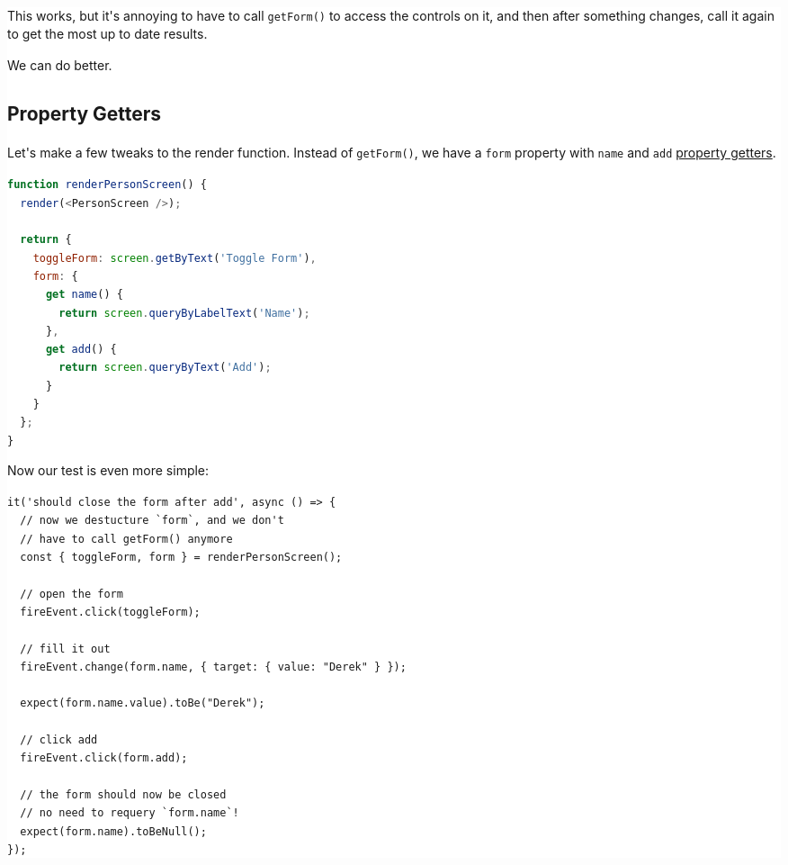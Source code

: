 This works, but it's annoying to have to call `getForm()` to access the controls on it, and then after something changes, call it again to get the most up to date results.

We can do better.

## Property Getters

Let's make a few tweaks to the render function. Instead of `getForm()`, we have a `form` property with `name` and `add` [property getters](https://developer.mozilla.org/en-US/docs/Web/JavaScript/Reference/Functions/get).

```javascript
function renderPersonScreen() {
  render(<PersonScreen />);

  return {
    toggleForm: screen.getByText('Toggle Form'),
    form: {
      get name() {
        return screen.queryByLabelText('Name');
      },
      get add() {
        return screen.queryByText('Add');
      }
    }
  };
}
```

Now our test is even more simple:

```javascript{4}
it('should close the form after add', async () => {
  // now we destucture `form`, and we don't
  // have to call getForm() anymore
  const { toggleForm, form } = renderPersonScreen();

  // open the form
  fireEvent.click(toggleForm);

  // fill it out
  fireEvent.change(form.name, { target: { value: "Derek" } });
  
  expect(form.name.value).toBe("Derek");

  // click add
  fireEvent.click(form.add);

  // the form should now be closed
  // no need to requery `form.name`!
  expect(form.name).toBeNull();
});
```
